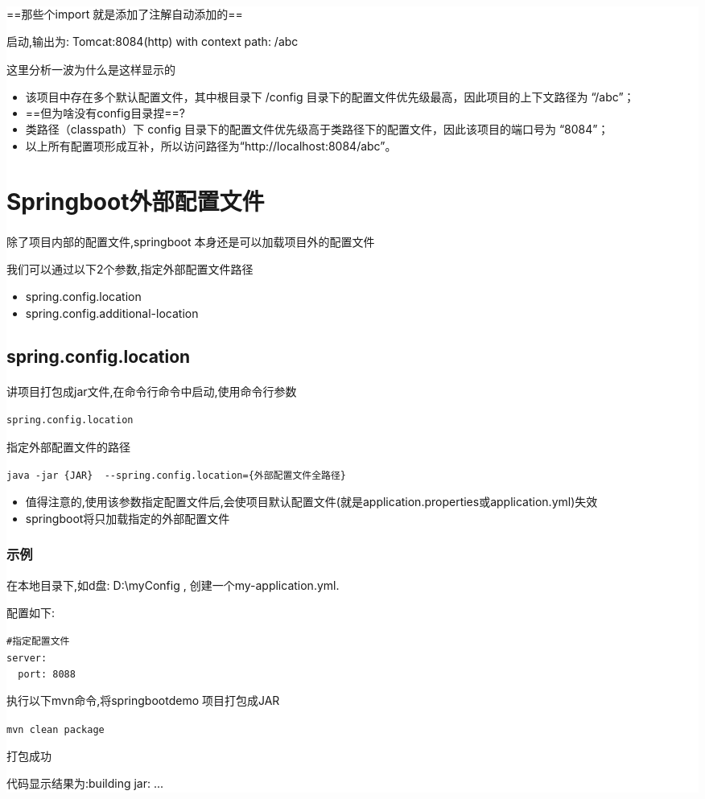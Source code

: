 ==那些个import 就是添加了注解自动添加的==

启动,输出为:  Tomcat:8084(http) with context path: /abc

这里分析一波为什么是这样显示的

+ 该项目中存在多个默认配置文件，其中根目录下 /config 目录下的配置文件优先级最高，因此项目的上下文路径为 “/abc”；
+ ==但为啥没有config目录捏==?
+ 类路径（classpath）下 config 目录下的配置文件优先级高于类路径下的配置文件，因此该项目的端口号为 “8084”；
+ 以上所有配置项形成互补，所以访问路径为“http://localhost:8084/abc”。



# Springboot外部配置文件

除了项目内部的配置文件,springboot 本身还是可以加载项目外的配置文件

我们可以通过以下2个参数,指定外部配置文件路径

* spring.config.location
* spring.config.additional-location

## spring.config.location

讲项目打包成jar文件,在命令行命令中启动,使用命令行参数

```
spring.config.location
```

 指定外部配置文件的路径

```
java -jar {JAR}  --spring.config.location={外部配置文件全路径}
```

* 值得注意的,使用该参数指定配置文件后,会使项目默认配置文件(就是application.properties或application.yml)失效
* springboot将只加载指定的外部配置文件

### 示例

在本地目录下,如d盘:  D:\myConfig , 创建一个my-application.yml.

配置如下:

```
#指定配置文件
server:
  port: 8088
```

执行以下mvn命令,将springbootdemo 项目打包成JAR

```
mvn clean package
```

打包成功

代码显示结果为:building jar: ...
